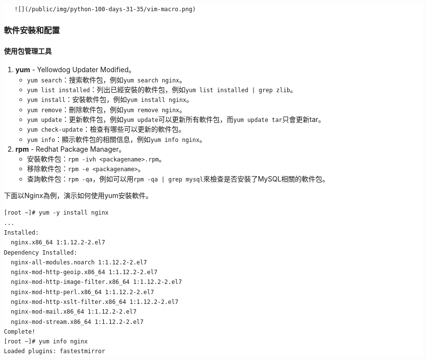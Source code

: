        ![](/public/img/python-100-days-31-35/vim-macro.png)

### 軟件安裝和配置

#### 使用包管理工具

1. **yum** - Yellowdog Updater Modified。
   - `yum search`：搜索軟件包，例如`yum search nginx`。
   - `yum list installed`：列出已經安裝的軟件包，例如`yum list installed | grep zlib`。
   - `yum install`：安裝軟件包，例如`yum install nginx`。
   - `yum remove`：刪除軟件包，例如`yum remove nginx`。
   - `yum update`：更新軟件包，例如`yum update`可以更新所有軟件包，而`yum update tar`只會更新tar。
   - `yum check-update`：檢查有哪些可以更新的軟件包。
   - `yum info`：顯示軟件包的相關信息，例如`yum info nginx`。
2. **rpm** - Redhat Package Manager。
   - 安裝軟件包：`rpm -ivh <packagename>.rpm`。
   - 移除軟件包：`rpm -e <packagename>`。
   - 查詢軟件包：`rpm -qa`，例如可以用`rpm -qa | grep mysql`來檢查是否安裝了MySQL相關的軟件包。

下面以Nginx為例，演示如何使用yum安裝軟件。

```shell
[root ~]# yum -y install nginx
...
Installed:
  nginx.x86_64 1:1.12.2-2.el7
Dependency Installed:
  nginx-all-modules.noarch 1:1.12.2-2.el7
  nginx-mod-http-geoip.x86_64 1:1.12.2-2.el7
  nginx-mod-http-image-filter.x86_64 1:1.12.2-2.el7
  nginx-mod-http-perl.x86_64 1:1.12.2-2.el7
  nginx-mod-http-xslt-filter.x86_64 1:1.12.2-2.el7
  nginx-mod-mail.x86_64 1:1.12.2-2.el7
  nginx-mod-stream.x86_64 1:1.12.2-2.el7
Complete!
[root ~]# yum info nginx
Loaded plugins: fastestmirror
```